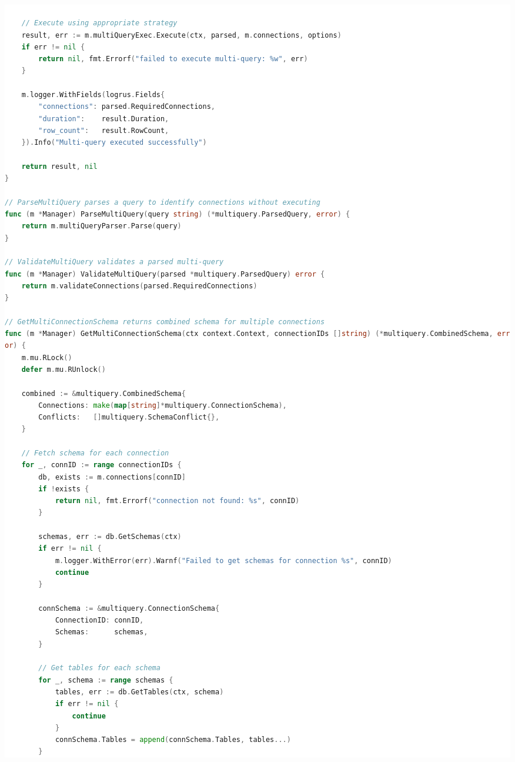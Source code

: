 ```go

    // Execute using appropriate strategy
    result, err := m.multiQueryExec.Execute(ctx, parsed, m.connections, options)
    if err != nil {
        return nil, fmt.Errorf("failed to execute multi-query: %w", err)
    }

    m.logger.WithFields(logrus.Fields{
        "connections": parsed.RequiredConnections,
        "duration":    result.Duration,
        "row_count":   result.RowCount,
    }).Info("Multi-query executed successfully")

    return result, nil
}

// ParseMultiQuery parses a query to identify connections without executing
func (m *Manager) ParseMultiQuery(query string) (*multiquery.ParsedQuery, error) {
    return m.multiQueryParser.Parse(query)
}

// ValidateMultiQuery validates a parsed multi-query
func (m *Manager) ValidateMultiQuery(parsed *multiquery.ParsedQuery) error {
    return m.validateConnections(parsed.RequiredConnections)
}

// GetMultiConnectionSchema returns combined schema for multiple connections
func (m *Manager) GetMultiConnectionSchema(ctx context.Context, connectionIDs []string) (*multiquery.CombinedSchema, error) {
    m.mu.RLock()
    defer m.mu.RUnlock()

    combined := &multiquery.CombinedSchema{
        Connections: make(map[string]*multiquery.ConnectionSchema),
        Conflicts:   []multiquery.SchemaConflict{},
    }

    // Fetch schema for each connection
    for _, connID := range connectionIDs {
        db, exists := m.connections[connID]
        if !exists {
            return nil, fmt.Errorf("connection not found: %s", connID)
        }

        schemas, err := db.GetSchemas(ctx)
        if err != nil {
            m.logger.WithError(err).Warnf("Failed to get schemas for connection %s", connID)
            continue
        }

        connSchema := &multiquery.ConnectionSchema{
            ConnectionID: connID,
            Schemas:      schemas,
        }

        // Get tables for each schema
        for _, schema := range schemas {
            tables, err := db.GetTables(ctx, schema)
            if err != nil {
                continue
            }
            connSchema.Tables = append(connSchema.Tables, tables...)
        }
```